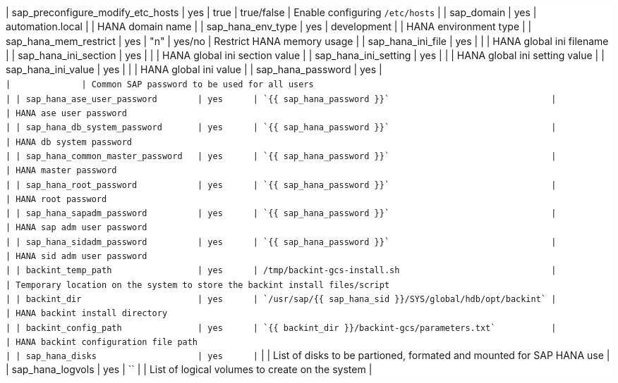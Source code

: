 | sap_preconfigure_modify_etc_hosts | yes      | true                                                     | true/false   | Enable configuring `/etc/hosts`                                                                                                                                   |
| sap_domain                        | yes      | automation.local                                         |              | HANA domain name                                                                                                                                                  |
| sap_hana_env_type                 | yes      | development                                              |              | HANA environment type                                                                                                                                             |
| sap_hana_mem_restrict             | yes      | "n"                                                      | yes/no       | Restrict HANA memory usage                                                                                                                                        |
| sap_hana_ini_file                 | yes      |                                                          |              | HANA global ini filename                                                                                                                                          |
| sap_hana_ini_section              | yes      |                                                          |              | HANA global ini section value                                                                                                                                     |
| sap_hana_ini_setting              | yes      |                                                          |              | HANA global ini setting value                                                                                                                                     |
| sap_hana_ini_value                | yes      |                                                          |              | HANA global ini value                                                                                                                                             |
| sap_hana_password                 | yes      | ``                                                       |              | Common SAP password to be used for all users                                                                                                                      |
| sap_hana_ase_user_password        | yes      | `{{ sap_hana_password }}`                                |              | HANA ase user password                                                                                                                                            |
| sap_hana_db_system_password       | yes      | `{{ sap_hana_password }}`                                |              | HANA db system password                                                                                                                                           |
| sap_hana_common_master_password   | yes      | `{{ sap_hana_password }}`                                |              | HANA master password                                                                                                                                              |
| sap_hana_root_password            | yes      | `{{ sap_hana_password }}`                                |              | HANA root password                                                                                                                                                |
| sap_hana_sapadm_password          | yes      | `{{ sap_hana_password }}`                                |              | HANA sap adm user password                                                                                                                                        |
| sap_hana_sidadm_password          | yes      | `{{ sap_hana_password }}`                                |              | HANA sid adm user password                                                                                                                                        |
| backint_temp_path                 | yes      | /tmp/backint-gcs-install.sh                              |              | Temporary location on the system to store the backint install files/script                                                                                        |
| backint_dir                       | yes      | `/usr/sap/{{ sap_hana_sid }}/SYS/global/hdb/opt/backint` |              | HANA backint install directory                                                                                                                                    |
| backint_config_path               | yes      | `{{ backint_dir }}/backint-gcs/parameters.txt`           |              | HANA backint configuration file path                                                                                                                              |
| sap_hana_disks                    | yes      | ``                                                       |              | List of disks to be partioned, formated and mounted for SAP HANA use                                                                                              |
| sap_hana_logvols                  | yes      | ``                                                       |              | List of logical volumes to create on the system                                                                                                                   |